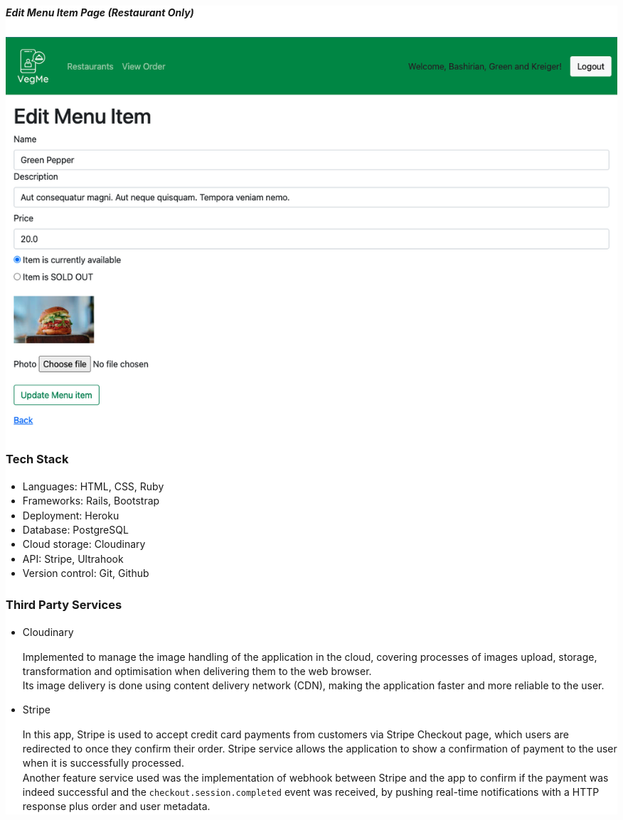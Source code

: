 ##### Edit Menu Item Page (Restaurant Only)
![Edit Menu Item](app/assets/images/screenshots/edit-item.png)

### Tech Stack
* Languages: HTML, CSS, Ruby
* Frameworks: Rails, Bootstrap
* Deployment: Heroku
* Database: PostgreSQL
* Cloud storage: Cloudinary
* API: Stripe, Ultrahook
* Version control: Git, Github

### Third Party Services
* Cloudinary  
  
  Implemented to manage the image handling of the application in the cloud, covering processes of images upload, storage, transformation and optimisation when delivering them to the web browser.  
  Its image delivery is done using content delivery network (CDN), making the application faster and more reliable to the user.

* Stripe  
  
  In this app, Stripe is used to accept credit card payments from customers via Stripe Checkout page, which users are redirected to once they confirm their order. Stripe service allows the application to show a confirmation of payment to the user when it is successfully processed.  
  Another feature service used was the implementation of webhook between Stripe and the app to confirm if the payment was indeed successful and the `checkout.session.completed` event was received, by pushing real-time notifications with a HTTP response plus order and user metadata.  
